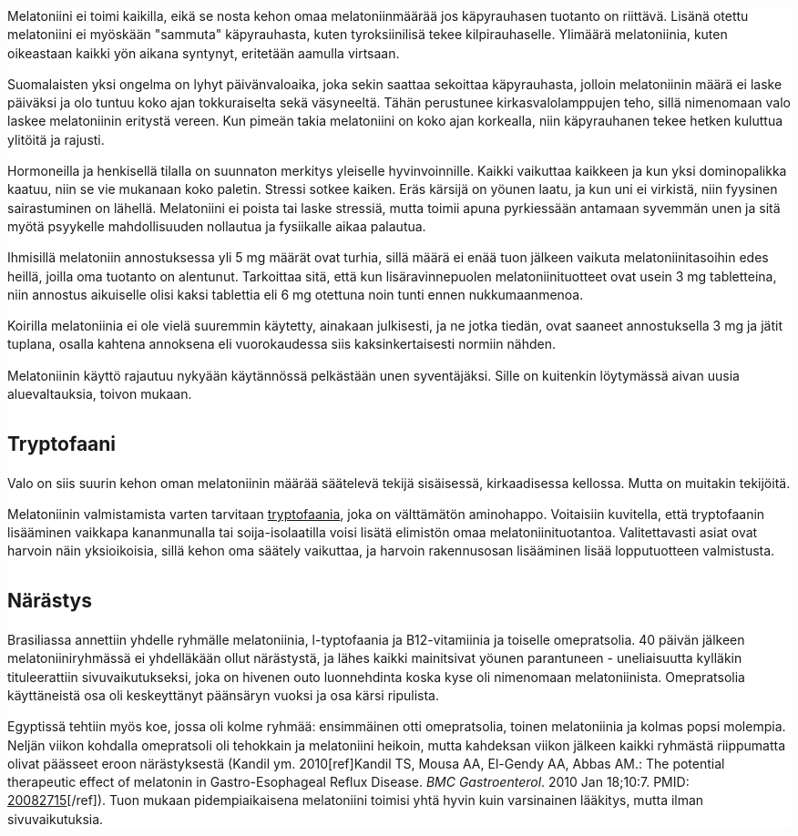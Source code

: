 Melatoniini ei toimi kaikilla, eikä se nosta kehon omaa melatoniinmäärää jos käpyrauhasen tuotanto on riittävä. Lisänä otettu melatoniini ei myöskään "sammuta" käpyrauhasta, kuten tyroksiinilisä tekee kilpirauhaselle. Ylimäärä melatoniinia, kuten oikeastaan kaikki yön aikana syntynyt, eritetään aamulla virtsaan.

Suomalaisten yksi ongelma on lyhyt päivänvaloaika, joka sekin saattaa sekoittaa käpyrauhasta, jolloin melatoniinin määrä ei laske päiväksi ja olo tuntuu koko ajan tokkuraiselta sekä väsyneeltä. Tähän perustunee kirkasvalolamppujen teho, sillä nimenomaan valo laskee melatoniinin eritystä vereen. Kun pimeän takia melatoniini on koko ajan korkealla, niin käpyrauhanen tekee hetken kuluttua ylitöitä ja rajusti.

Hormoneilla ja henkisellä tilalla on suunnaton merkitys yleiselle hyvinvoinnille. Kaikki vaikuttaa kaikkeen ja kun yksi dominopalikka kaatuu, niin se vie mukanaan koko paletin. Stressi sotkee kaiken. Eräs kärsijä on yöunen laatu, ja kun uni ei virkistä, niin fyysinen sairastuminen on lähellä. Melatoniini ei poista tai laske stressiä, mutta toimii apuna pyrkiessään antamaan syvemmän unen ja sitä myötä psyykelle mahdollisuuden nollautua ja fysiikalle aikaa palautua.

Ihmisillä melatoniin annostuksessa yli 5 mg määrät ovat turhia, sillä määrä ei enää tuon jälkeen vaikuta melatoniinitasoihin edes heillä, joilla oma tuotanto on alentunut. Tarkoittaa sitä, että kun lisäravinnepuolen melatoniinituotteet ovat usein 3 mg tabletteina, niin annostus aikuiselle olisi kaksi tablettia eli 6 mg otettuna noin tunti ennen nukkumaanmenoa.

Koirilla melatoniinia ei ole vielä suuremmin käytetty, ainakaan julkisesti, ja ne jotka tiedän, ovat saaneet annostuksella 3 mg ja jätit tuplana, osalla kahtena annoksena eli vuorokaudessa siis kaksinkertaisesti normiin nähden.

Melatoniinin käyttö rajautuu nykyään käytännössä pelkästään unen syventäjäksi. Sille on kuitenkin löytymässä aivan uusia aluevaltauksia, toivon mukaan.

## Tryptofaani

Valo on siis suurin kehon oman melatoniinin määrää säätelevä tekijä sisäisessä, kirkaadisessa kellossa. Mutta on muitakin tekijöitä.

Melatoniinin valmistamista varten tarvitaan [tryptofaania](https://www.katiska.eu/ravitsemus/proteiinit/aminohapot/ "Aminohapot"), joka on välttämätön aminohappo. Voitaisiin kuvitella, että tryptofaanin lisääminen vaikkapa kananmunalla tai soija-isolaatilla voisi lisätä elimistön omaa melatoniinituotantoa. Valitettavasti asiat ovat harvoin näin yksioikoisia, sillä kehon oma säätely vaikuttaa, ja harvoin rakennusosan lisääminen lisää lopputuotteen valmistusta.

## Närästys

Brasiliassa annettiin yhdelle ryhmälle melatoniinia, l-typtofaania ja B12-vitamiinia ja toiselle omepratsolia. 40 päivän jälkeen melatoniiniryhmässä ei yhdelläkään ollut närästystä, ja lähes kaikki mainitsivat yöunen parantuneen - uneliaisuutta kylläkin tituleerattiin sivuvaikutukseksi, joka on hivenen outo luonnehdinta koska kyse oli nimenomaan melatoniinista. Omepratsolia käyttäneistä osa oli keskeyttänyt päänsäryn vuoksi ja osa kärsi ripulista.

Egyptissä tehtiin myös koe, jossa oli kolme ryhmää: ensimmäinen otti omepratsolia, toinen melatoniinia ja kolmas popsi molempia. Neljän viikon kohdalla omepratsoli oli tehokkain ja melatoniini heikoin, mutta kahdeksan viikon jälkeen kaikki ryhmästä riippumatta olivat päässeet eroon närästyksestä (Kandil ym. 2010\[ref\]Kandil TS, Mousa AA, El-Gendy AA, Abbas AM.: The potential therapeutic effect of melatonin in Gastro-Esophageal Reflux Disease. _BMC Gastroenterol_. 2010 Jan 18;10:7. PMID: [20082715](http://www.ncbi.nlm.nih.gov/pubmed/20082715)\[/ref\]). Tuon mukaan pidempiaikaisena melatoniini toimisi yhtä hyvin kuin varsinainen lääkitys, mutta ilman sivuvaikutuksia.
